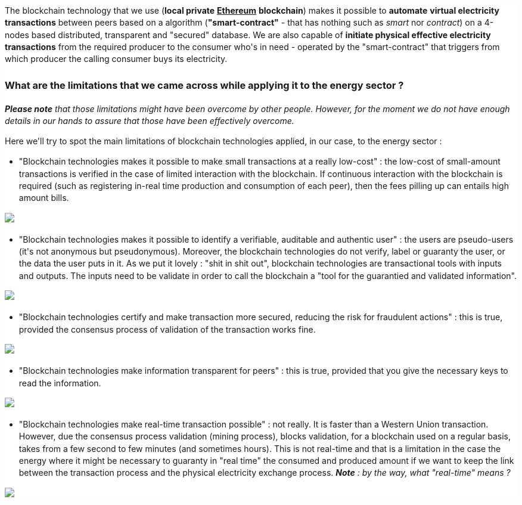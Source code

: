 The blockchain technology that we use \(**local private** [**Ethereum**](https://ethereum.org) **blockchain**\) makes it possible to **automate** **virtual electricity transactions** between peers based on a algorithm \(**"smart-contract"** - that has nothing such as _smart_ nor _contract_\) on a 4-nodes based distributed, transparent and "secured" database. We are also capable of **initiate physical effective electricity transactions** from the required producer to the consumer who's in need - operated by the "smart-contract" that triggers from which producer the calling consumer buys its electricity.

### What are the limitations that we came across while applying it to the energy sector ?

_**Please note** that those limitations might have been overcome by other people. However, for the moment we do not have enough details in our hands to assure that those have been effectively overcome._

Here we'll try to spot the main limitations of blockchain technologies applied, in our case, to the energy sector :

* "Blockchain technologies makes it possible to make small transactions at a really low-cost" : the low-cost of small-amount transactions is verified in the case of limited interaction with the blockchain. If continuous interaction with the blockchain is required \(such as registering in-real time production and consumption of each peer\), then the fees pilling up can entails high amount bills.

![](../.gitbook/assets/had_bcfun4.jpg)

*  "Blockchain technologies makes it possible to identify a verifiable, auditable and authentic user" : the users are pseudo-users \(it's not anonymous but pseudonymous\). Moreover, the blockchain technologies do not verify, label or guaranty the user, or the data the user puts in it. As we put it lovely : "shit in shit out", blockchain technologies are transactional tools with inputs and outputs. The inputs need to be validate in order to call the blockchain a "tool for the guarantied and validated information".

![](../.gitbook/assets/had_bcfun5.jpg)

* "Blockchain technologies certify and make transaction more secured, reducing the risk for fraudulent actions" : this is true, provided the consensus process of validation of the transaction works fine.

![](../.gitbook/assets/had_bcfun6.jpg)

* "Blockchain technologies make information transparent for peers" : this is true, provided that you give the necessary keys to read the information.

![](../.gitbook/assets/had_bcfun7.png)

* "Blockchain technologies make real-time transaction possible" : not really. It is faster than a Western Union transaction. However, due the consensus process validation \(mining process\), blocks validation, for a blockchain used on a regular basis, takes from a few second to few minutes \(and sometimes hours\). This is not real-time and that is a limitation in the case the energy where it might be necessary to guaranty in "real time" the consumed and produced amount if we want to keep the link between the transaction process and the physical electricity exchange process. _**Note** : by the way, what "real-time" means ?_

![](../.gitbook/assets/had_bcfun8.png)
